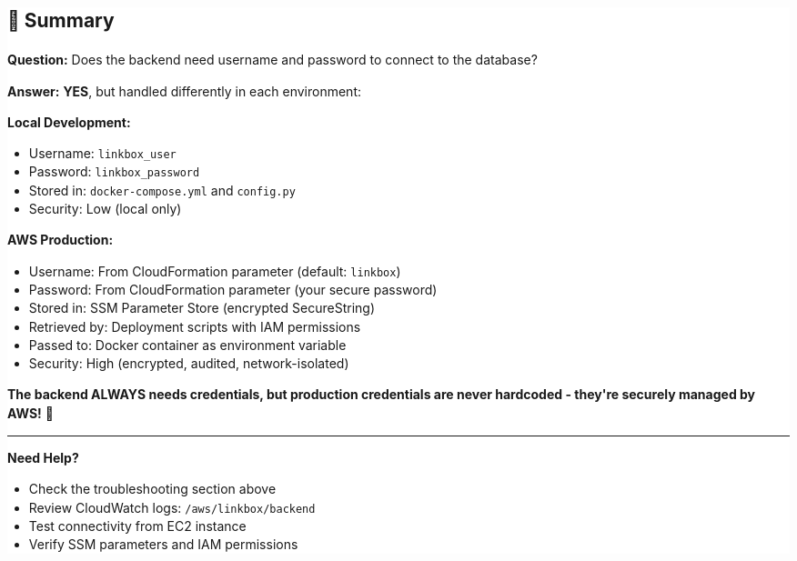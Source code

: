 
## 🎯 Summary

**Question:** Does the backend need username and password to connect to the database?

**Answer:** **YES**, but handled differently in each environment:

**Local Development:**
- Username: `linkbox_user`
- Password: `linkbox_password`
- Stored in: `docker-compose.yml` and `config.py`
- Security: Low (local only)

**AWS Production:**
- Username: From CloudFormation parameter (default: `linkbox`)
- Password: From CloudFormation parameter (your secure password)
- Stored in: SSM Parameter Store (encrypted SecureString)
- Retrieved by: Deployment scripts with IAM permissions
- Passed to: Docker container as environment variable
- Security: High (encrypted, audited, network-isolated)

**The backend ALWAYS needs credentials, but production credentials are never hardcoded - they're securely managed by AWS!** 🔐

---

**Need Help?**
- Check the troubleshooting section above
- Review CloudWatch logs: `/aws/linkbox/backend`
- Test connectivity from EC2 instance
- Verify SSM parameters and IAM permissions


